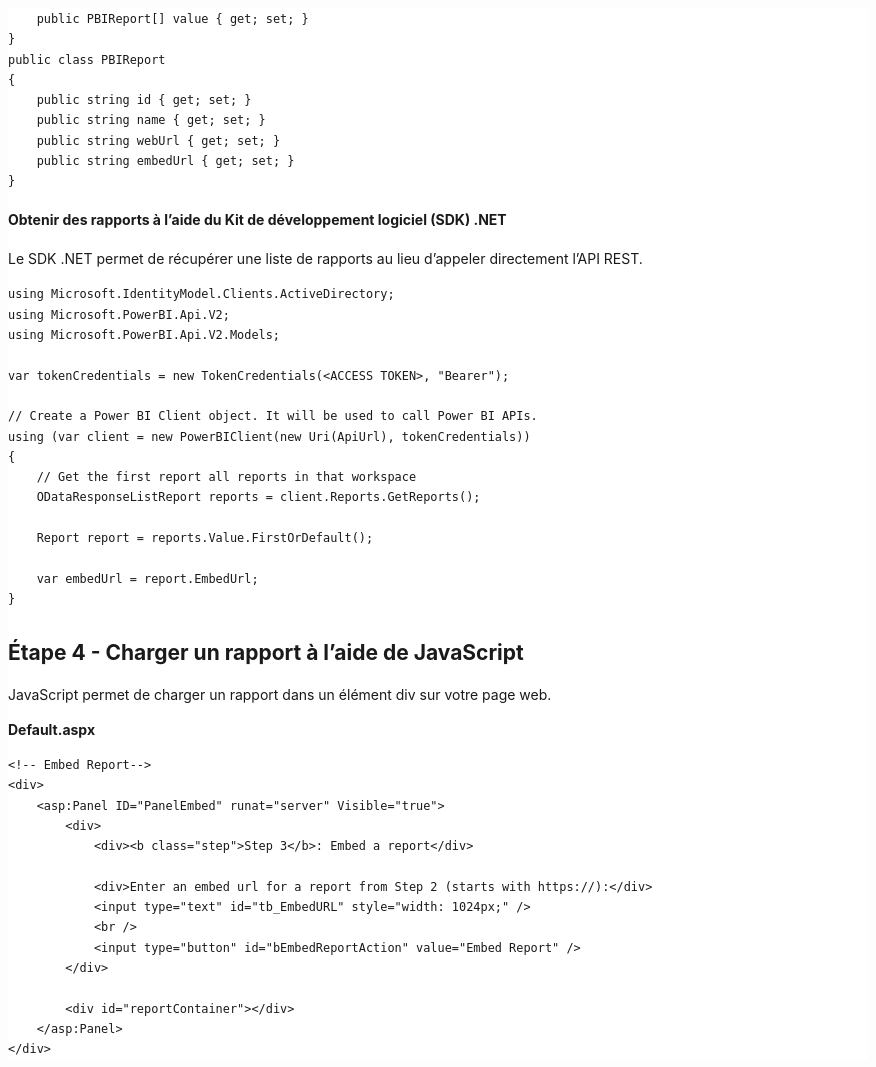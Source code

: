 ```
    public PBIReport[] value { get; set; }
}
public class PBIReport
{
    public string id { get; set; }
    public string name { get; set; }
    public string webUrl { get; set; }
    public string embedUrl { get; set; }
}
```

#### <a name="get-reports-using-the-net-sdk"></a>Obtenir des rapports à l’aide du Kit de développement logiciel (SDK) .NET
Le SDK .NET permet de récupérer une liste de rapports au lieu d’appeler directement l’API REST.

```
using Microsoft.IdentityModel.Clients.ActiveDirectory;
using Microsoft.PowerBI.Api.V2;
using Microsoft.PowerBI.Api.V2.Models;

var tokenCredentials = new TokenCredentials(<ACCESS TOKEN>, "Bearer");

// Create a Power BI Client object. It will be used to call Power BI APIs.
using (var client = new PowerBIClient(new Uri(ApiUrl), tokenCredentials))
{
    // Get the first report all reports in that workspace
    ODataResponseListReport reports = client.Reports.GetReports();

    Report report = reports.Value.FirstOrDefault();

    var embedUrl = report.EmbedUrl;
}
```

## <a name="step-4---load-a-report-using-javascript"></a>Étape 4 - Charger un rapport à l’aide de JavaScript
JavaScript permet de charger un rapport dans un élément div sur votre page web.

**Default.aspx**

```
<!-- Embed Report-->
<div> 
    <asp:Panel ID="PanelEmbed" runat="server" Visible="true">
        <div>
            <div><b class="step">Step 3</b>: Embed a report</div>

            <div>Enter an embed url for a report from Step 2 (starts with https://):</div>
            <input type="text" id="tb_EmbedURL" style="width: 1024px;" />
            <br />
            <input type="button" id="bEmbedReportAction" value="Embed Report" />
        </div>

        <div id="reportContainer"></div>
    </asp:Panel>
</div>
```
